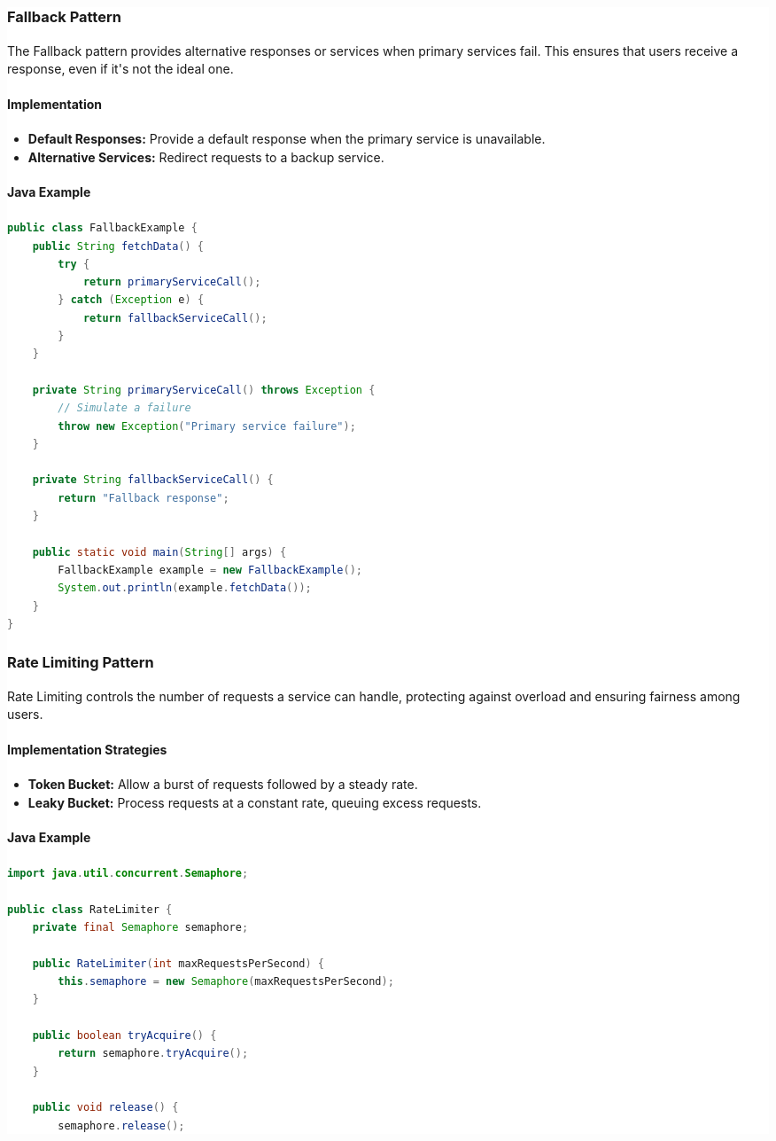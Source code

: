 ### Fallback Pattern

The Fallback pattern provides alternative responses or services when primary services fail. This ensures that users receive a response, even if it's not the ideal one.

#### Implementation

- **Default Responses:** Provide a default response when the primary service is unavailable.
- **Alternative Services:** Redirect requests to a backup service.

#### Java Example

```java
public class FallbackExample {
    public String fetchData() {
        try {
            return primaryServiceCall();
        } catch (Exception e) {
            return fallbackServiceCall();
        }
    }

    private String primaryServiceCall() throws Exception {
        // Simulate a failure
        throw new Exception("Primary service failure");
    }

    private String fallbackServiceCall() {
        return "Fallback response";
    }

    public static void main(String[] args) {
        FallbackExample example = new FallbackExample();
        System.out.println(example.fetchData());
    }
}
```

### Rate Limiting Pattern

Rate Limiting controls the number of requests a service can handle, protecting against overload and ensuring fairness among users.

#### Implementation Strategies

- **Token Bucket:** Allow a burst of requests followed by a steady rate.
- **Leaky Bucket:** Process requests at a constant rate, queuing excess requests.

#### Java Example

```java
import java.util.concurrent.Semaphore;

public class RateLimiter {
    private final Semaphore semaphore;

    public RateLimiter(int maxRequestsPerSecond) {
        this.semaphore = new Semaphore(maxRequestsPerSecond);
    }

    public boolean tryAcquire() {
        return semaphore.tryAcquire();
    }

    public void release() {
        semaphore.release();
```